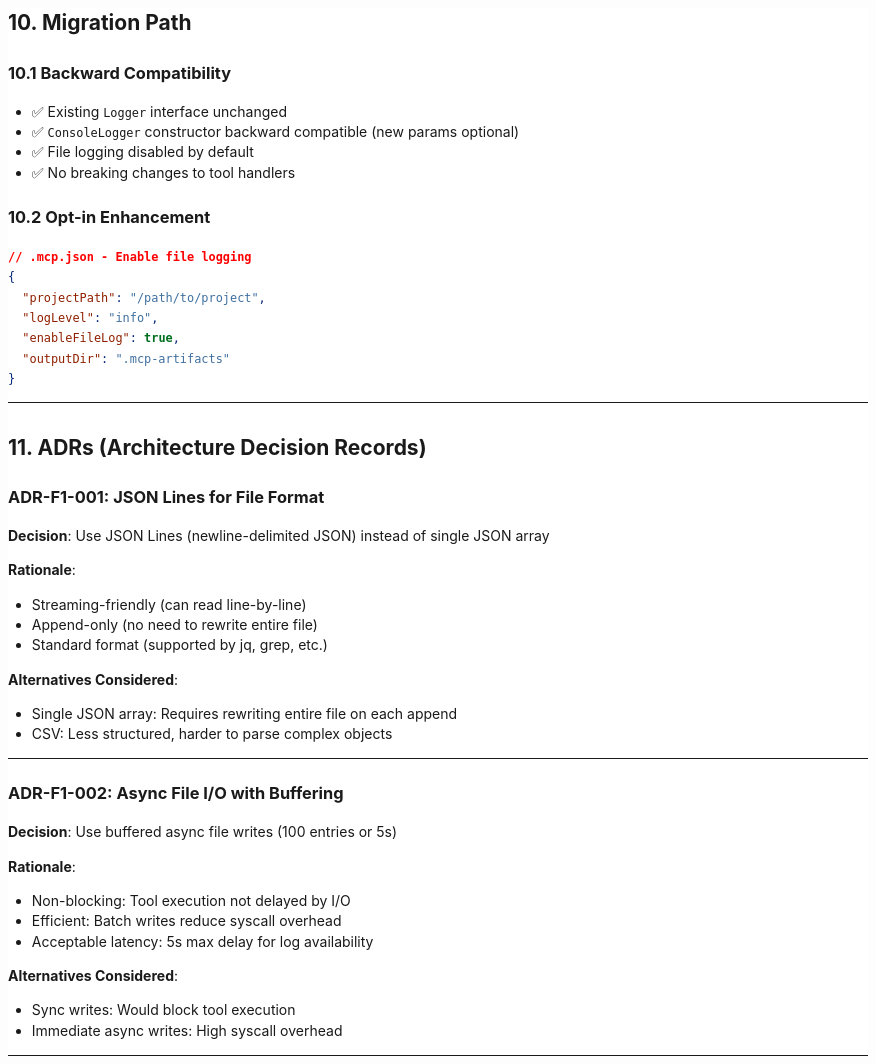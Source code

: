 
## 10. Migration Path

### 10.1 Backward Compatibility

- ✅ Existing `Logger` interface unchanged
- ✅ `ConsoleLogger` constructor backward compatible (new params optional)
- ✅ File logging disabled by default
- ✅ No breaking changes to tool handlers

### 10.2 Opt-in Enhancement

```json
// .mcp.json - Enable file logging
{
  "projectPath": "/path/to/project",
  "logLevel": "info",
  "enableFileLog": true,
  "outputDir": ".mcp-artifacts"
}
```

---

## 11. ADRs (Architecture Decision Records)

### ADR-F1-001: JSON Lines for File Format

**Decision**: Use JSON Lines (newline-delimited JSON) instead of single JSON array

**Rationale**:
- Streaming-friendly (can read line-by-line)
- Append-only (no need to rewrite entire file)
- Standard format (supported by jq, grep, etc.)

**Alternatives Considered**:
- Single JSON array: Requires rewriting entire file on each append
- CSV: Less structured, harder to parse complex objects

---

### ADR-F1-002: Async File I/O with Buffering

**Decision**: Use buffered async file writes (100 entries or 5s)

**Rationale**:
- Non-blocking: Tool execution not delayed by I/O
- Efficient: Batch writes reduce syscall overhead
- Acceptable latency: 5s max delay for log availability

**Alternatives Considered**:
- Sync writes: Would block tool execution
- Immediate async writes: High syscall overhead

---